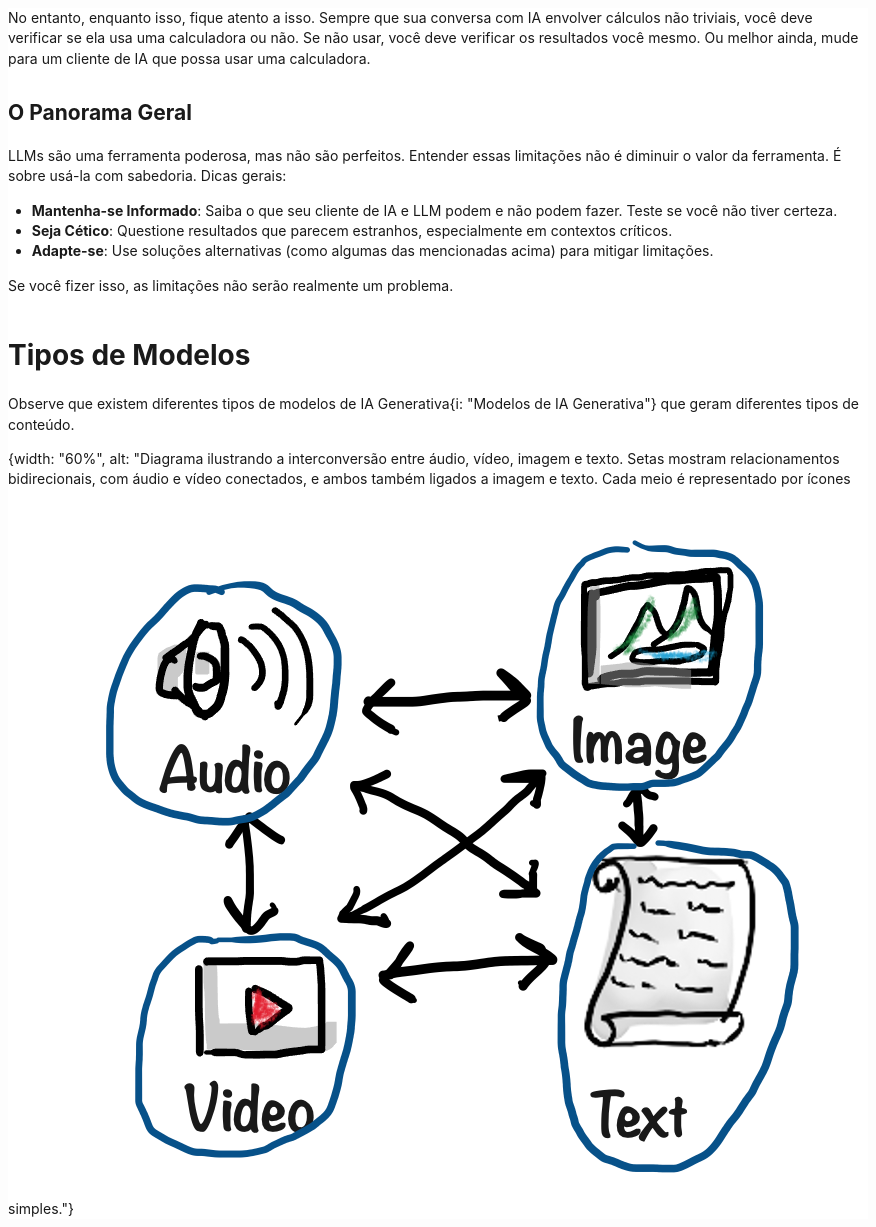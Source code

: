 No entanto, enquanto isso, fique atento a isso. Sempre que sua conversa com IA envolver cálculos não triviais, você deve verificar se ela usa uma calculadora ou não. Se não usar, você deve verificar os resultados você mesmo. Ou melhor ainda, mude para um cliente de IA que possa usar uma calculadora.

## O Panorama Geral

LLMs são uma ferramenta poderosa, mas não são perfeitos. Entender essas limitações não é diminuir o valor da ferramenta. É sobre usá-la com sabedoria. Dicas gerais:

- **Mantenha-se Informado**: Saiba o que seu cliente de IA e LLM podem e não podem fazer. Teste se você não tiver certeza.
- **Seja Cético**: Questione resultados que parecem estranhos, especialmente em contextos críticos.
- **Adapte-se**: Use soluções alternativas (como algumas das mencionadas acima) para mitigar limitações.

Se você fizer isso, as limitações não serão realmente um problema.

# Tipos de Modelos

Observe que existem diferentes tipos de modelos de IA Generativa{i: "Modelos de IA Generativa"} que geram diferentes tipos de conteúdo.

{width: "60%", alt: "Diagrama ilustrando a interconversão entre áudio, vídeo, imagem e texto. Setas mostram relacionamentos bidirecionais, com áudio e vídeo conectados, e ambos também ligados a imagem e texto. Cada meio é representado por ícones simples."}
![](resources/070-mode-types.png)
